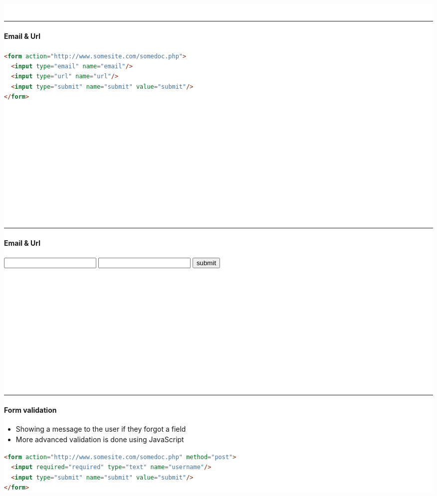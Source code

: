 &nbsp;

---

####  Email & Url

```HTML
<form action="http://www.somesite.com/somedoc.php">
  <input type="email" name="email"/>
  <input type="url" name="url"/>
  <input type="submit" name="submit" value="submit"/>
</form>
```


&nbsp;

&nbsp;

&nbsp;

&nbsp;

&nbsp;

&nbsp;

&nbsp;

---

#### Email & Url
<form action="http://www.somesite.com/somedoc.php">
  <input type="email" name="email"/>
  <input type="url" name="url"/>
  <input type="submit" name="submit" value="submit"/>
</form>

&nbsp;

&nbsp;

&nbsp;

&nbsp;

&nbsp;

&nbsp;

&nbsp;

---

####  Form validation
* Showing a message to the user if they forgot a field
* More advanced validation is done using JavaScript

```HTML
<form action="http://www.somesite.com/somedoc.php" method="post">
  <input required="required" type="text" name="username"/>
  <input type="submit" name="submit" value="submit"/>
</form>
```

